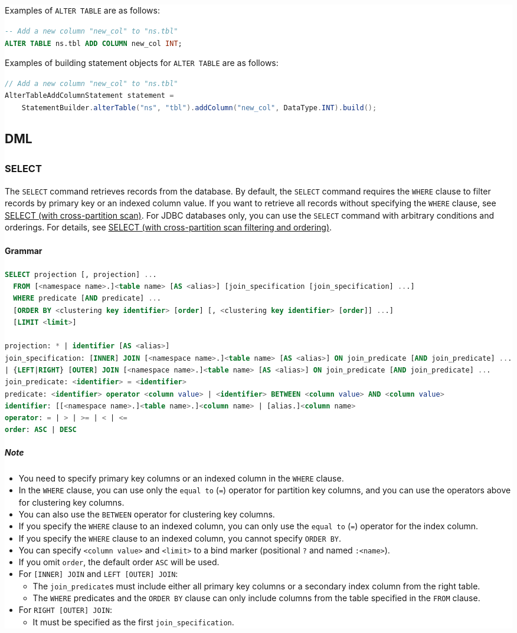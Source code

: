 Examples of `ALTER TABLE` are as follows:

```sql
-- Add a new column "new_col" to "ns.tbl"
ALTER TABLE ns.tbl ADD COLUMN new_col INT;
```

Examples of building statement objects for `ALTER TABLE` are as follows:

```java
// Add a new column "new_col" to "ns.tbl"
AlterTableAddColumnStatement statement =
    StatementBuilder.alterTable("ns", "tbl").addColumn("new_col", DataType.INT).build();
```

## DML

### SELECT

The `SELECT` command retrieves records from the database. By default, the `SELECT` command requires the `WHERE` clause to filter records by primary key or an indexed column value. If you want to retrieve all records without specifying the `WHERE` clause, see [SELECT (with cross-partition scan)](#select-with-cross-partition-scan). For JDBC databases only, you can use the `SELECT` command with arbitrary conditions and orderings. For details, see [SELECT (with cross-partition scan filtering and ordering)](#select-with-cross-partition-scan-filtering-and-ordering).

#### Grammar

```sql
SELECT projection [, projection] ...
  FROM [<namespace name>.]<table name> [AS <alias>] [join_specification [join_specification] ...]
  WHERE predicate [AND predicate] ...
  [ORDER BY <clustering key identifier> [order] [, <clustering key identifier> [order]] ...]
  [LIMIT <limit>]

projection: * | identifier [AS <alias>]
join_specification: [INNER] JOIN [<namespace name>.]<table name> [AS <alias>] ON join_predicate [AND join_predicate] ... | {LEFT|RIGHT} [OUTER] JOIN [<namespace name>.]<table name> [AS <alias>] ON join_predicate [AND join_predicate] ...
join_predicate: <identifier> = <identifier>
predicate: <identifier> operator <column value> | <identifier> BETWEEN <column value> AND <column value>
identifier: [[<namespace name>.]<table name>.]<column name> | [alias.]<column name>
operator: = | > | >= | < | <=
order: ASC | DESC
```

##### Note

- You need to specify primary key columns or an indexed column in the `WHERE` clause.
- In the `WHERE` clause, you can use only the `equal to` (`=`) operator for partition key columns, and you can use the operators above for clustering key columns.
- You can also use the `BETWEEN` operator for clustering key columns.
- If you specify the `WHERE` clause to an indexed column, you can only use the `equal to` (`=`) operator for the index column.
- If you specify the `WHERE` clause to an indexed column, you cannot specify `ORDER BY`.
- You can specify `<column value>` and `<limit>` to a bind marker (positional `?` and named `:<name>`).
- If you omit `order`, the default order `ASC` will be used.
- For `[INNER] JOIN` and `LEFT [OUTER] JOIN`:
  - The `join_predicate`s must include either all primary key columns or a secondary index column from the right table.
  - The `WHERE` predicates and the `ORDER BY` clause can only include columns from the table specified in the `FROM` clause.
- For `RIGHT [OUTER] JOIN`:
  - It must be specified as the first `join_specification`.